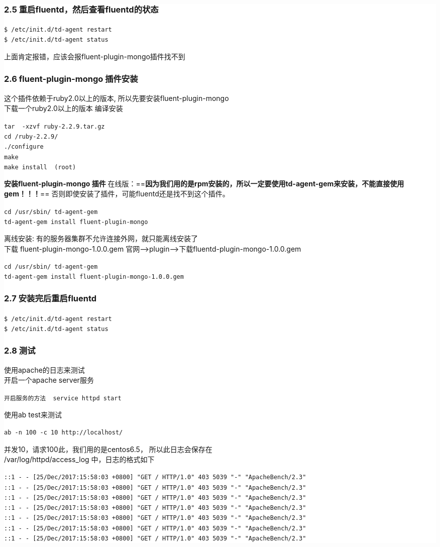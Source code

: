 ```shell

```
### 2.5 重启fluentd，然后查看fluentd的状态  
```shell
$ /etc/init.d/td-agent restart  
$ /etc/init.d/td-agent status
```
上面肯定报错，应该会报fluent-plugin-mongo插件找不到  

### 2.6 fluent-plugin-mongo 插件安装  
这个插件依赖于ruby2.0以上的版本, 所以先要安装fluent-plugin-mongo  
下载一个ruby2.0以上的版本
编译安装  
```
tar  -xzvf ruby-2.2.9.tar.gz
cd /ruby-2.2.9/
./configure
make
make install  (root)

```
**安装fluent-plugin-mongo 插件**
在线版：==**因为我们用的是rpm安装的，所以一定要使用td-agent-gem来安装，不能直接使用gem！！！**== 否则即使安装了插件，可能fluentd还是找不到这个插件。  
```shell
cd /usr/sbin/ td-agent-gem
td-agent-gem install fluent-plugin-mongo

```

离线安装: 有的服务器集群不允许连接外网，就只能离线安装了  
下载 fluent-plugin-mongo-1.0.0.gem  官网-->plugin-->下载fluentd-plugin-mongo-1.0.0.gem  
```shell
cd /usr/sbin/ td-agent-gem
td-agent-gem install fluent-plugin-mongo-1.0.0.gem

```  

### 2.7 安装完后重启fluentd  
```shell
$ /etc/init.d/td-agent restart  
$ /etc/init.d/td-agent status
```

### 2.8 测试  
使用apache的日志来测试  
开启一个apache server服务  
```
开启服务的方法  service httpd start
```  
使用ab test来测试  
```
ab -n 100 -c 10 http://localhost/
```  
并发10，请求100此，我们用的是centos6.5， 所以此日志会保存在  
/var/log/httpd/access_log 中，日志的格式如下  
```
::1 - - [25/Dec/2017:15:58:03 +0800] "GET / HTTP/1.0" 403 5039 "-" "ApacheBench/2.3"
::1 - - [25/Dec/2017:15:58:03 +0800] "GET / HTTP/1.0" 403 5039 "-" "ApacheBench/2.3"
::1 - - [25/Dec/2017:15:58:03 +0800] "GET / HTTP/1.0" 403 5039 "-" "ApacheBench/2.3"
::1 - - [25/Dec/2017:15:58:03 +0800] "GET / HTTP/1.0" 403 5039 "-" "ApacheBench/2.3"
::1 - - [25/Dec/2017:15:58:03 +0800] "GET / HTTP/1.0" 403 5039 "-" "ApacheBench/2.3"
::1 - - [25/Dec/2017:15:58:03 +0800] "GET / HTTP/1.0" 403 5039 "-" "ApacheBench/2.3"
::1 - - [25/Dec/2017:15:58:03 +0800] "GET / HTTP/1.0" 403 5039 "-" "ApacheBench/2.3"
```
